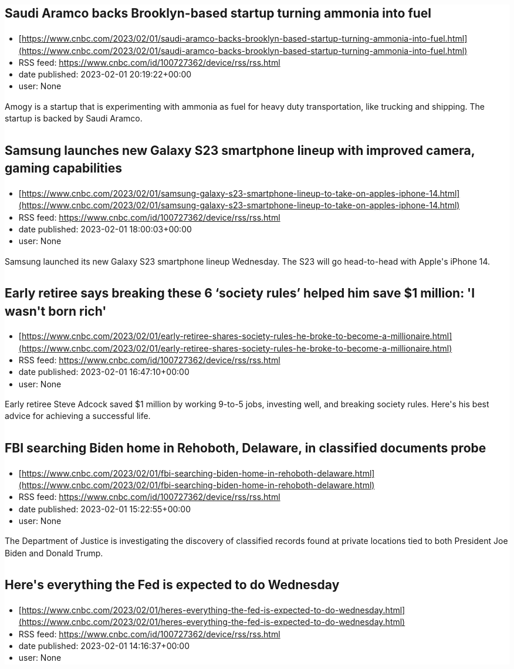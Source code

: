 ## Saudi Aramco backs Brooklyn-based startup turning ammonia into fuel
 - [https://www.cnbc.com/2023/02/01/saudi-aramco-backs-brooklyn-based-startup-turning-ammonia-into-fuel.html](https://www.cnbc.com/2023/02/01/saudi-aramco-backs-brooklyn-based-startup-turning-ammonia-into-fuel.html)
 - RSS feed: https://www.cnbc.com/id/100727362/device/rss/rss.html
 - date published: 2023-02-01 20:19:22+00:00
 - user: None

Amogy is a startup that is experimenting with ammonia as fuel for heavy duty transportation, like trucking and shipping. The startup is backed by Saudi Aramco.

## Samsung launches new Galaxy S23 smartphone lineup with improved camera, gaming capabilities
 - [https://www.cnbc.com/2023/02/01/samsung-galaxy-s23-smartphone-lineup-to-take-on-apples-iphone-14.html](https://www.cnbc.com/2023/02/01/samsung-galaxy-s23-smartphone-lineup-to-take-on-apples-iphone-14.html)
 - RSS feed: https://www.cnbc.com/id/100727362/device/rss/rss.html
 - date published: 2023-02-01 18:00:03+00:00
 - user: None

Samsung launched its new Galaxy S23 smartphone lineup Wednesday. The S23 will go head-to-head with Apple's iPhone 14.

## Early retiree says breaking these 6 ‘society rules’ helped him save $1 million: 'I wasn't born rich'
 - [https://www.cnbc.com/2023/02/01/early-retiree-shares-society-rules-he-broke-to-become-a-millionaire.html](https://www.cnbc.com/2023/02/01/early-retiree-shares-society-rules-he-broke-to-become-a-millionaire.html)
 - RSS feed: https://www.cnbc.com/id/100727362/device/rss/rss.html
 - date published: 2023-02-01 16:47:10+00:00
 - user: None

Early retiree Steve Adcock saved $1 million by working 9-to-5 jobs, investing well, and breaking society rules. Here's his best advice for achieving a successful life.

## FBI searching Biden home in Rehoboth, Delaware, in classified documents probe
 - [https://www.cnbc.com/2023/02/01/fbi-searching-biden-home-in-rehoboth-delaware.html](https://www.cnbc.com/2023/02/01/fbi-searching-biden-home-in-rehoboth-delaware.html)
 - RSS feed: https://www.cnbc.com/id/100727362/device/rss/rss.html
 - date published: 2023-02-01 15:22:55+00:00
 - user: None

The Department of Justice is investigating the discovery of classified records found at private locations tied to both President Joe Biden and Donald Trump.

## Here's everything the Fed is expected to do Wednesday
 - [https://www.cnbc.com/2023/02/01/heres-everything-the-fed-is-expected-to-do-wednesday.html](https://www.cnbc.com/2023/02/01/heres-everything-the-fed-is-expected-to-do-wednesday.html)
 - RSS feed: https://www.cnbc.com/id/100727362/device/rss/rss.html
 - date published: 2023-02-01 14:16:37+00:00
 - user: None
